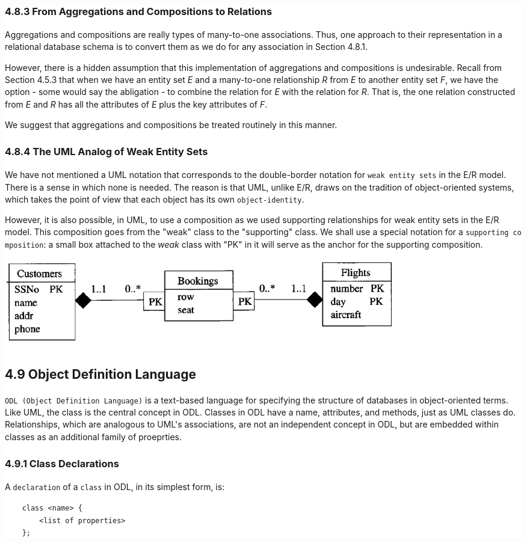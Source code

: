 ### 4.8.3 From Aggregations and Compositions to Relations
Aggregations and compositions are really types of many-to-one associations. Thus, one approach to their representation in a relational database schema is to convert them as we do for any association in Section 4.8.1.

However, there is a hidden assumption that this implementation of aggregations and compositions is undesirable. Recall from Section 4.5.3 that when we have an entity set $E$ and a many-to-one relationship $R$ from  $E$ to another entity set $F$, we have the option - some would say the abligation - to combine the relation for $E$ with the relation for $R$. That is, the one relation constructed from $E$ and $R$ has all the attributes of $E$ plus the key attributes of $F$.

We suggest that aggregations and compositions be treated routinely in this manner.

### 4.8.4 The UML Analog of Weak Entity Sets
We have not mentioned a UML notation that corresponds to the double-border notation for `weak entity sets` in the E/R model. There is a sense in which none is needed. The reason is that UML, unlike E/R, draws on the tradition of object-oriented systems, which takes the point of view that each object has its own `object-identity`. 

However, it is also possible, in UML, to use a composition as we used supporting relationships for weak entity sets in the E/R model. This composition goes from the "weak" class to the "supporting" class. We shall use a special notation for a `supporting composition`: a small box attached to the *weak* class with "PK" in it will serve as the anchor for the supporting composition.

<img src="./Figures/DMDB_BN_Fig4-11.PNG" width="650px"/><br>

## 4.9 Object Definition Language
`ODL (Object Definition Language)` is a text-based language for specifying the structure of databases in object-oriented terms. Like UML, the class is the central concept in ODL. Classes in ODL have a name, attributes, and methods, just as UML classes do. Relationships, which are analogous to UML's associations, are not an independent concept in ODL, but are embedded within classes as an additional family of proeprties.

### 4.9.1 Class Declarations
A `declaration` of a `class` in ODL, in its simplest form, is:

```odl
    class <name> {
        <list of properties>
    };
```
